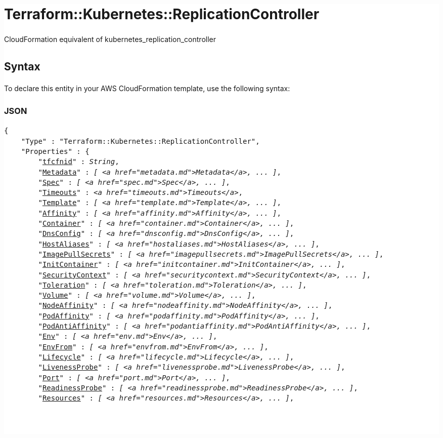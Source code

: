 # Terraform::Kubernetes::ReplicationController

CloudFormation equivalent of kubernetes_replication_controller

## Syntax

To declare this entity in your AWS CloudFormation template, use the following syntax:

### JSON

<pre>
{
    "Type" : "Terraform::Kubernetes::ReplicationController",
    "Properties" : {
        "<a href="#tfcfnid" title="tfcfnid">tfcfnid</a>" : <i>String</i>,
        "<a href="#metadata" title="Metadata">Metadata</a>" : <i>[ &lt;a href=&#34;metadata.md&#34;&gt;Metadata&lt;/a&gt;, ... ]</i>,
        "<a href="#spec" title="Spec">Spec</a>" : <i>[ &lt;a href=&#34;spec.md&#34;&gt;Spec&lt;/a&gt;, ... ]</i>,
        "<a href="#timeouts" title="Timeouts">Timeouts</a>" : <i>&lt;a href=&#34;timeouts.md&#34;&gt;Timeouts&lt;/a&gt;</i>,
        "<a href="#template" title="Template">Template</a>" : <i>[ &lt;a href=&#34;template.md&#34;&gt;Template&lt;/a&gt;, ... ]</i>,
        "<a href="#affinity" title="Affinity">Affinity</a>" : <i>[ &lt;a href=&#34;affinity.md&#34;&gt;Affinity&lt;/a&gt;, ... ]</i>,
        "<a href="#container" title="Container">Container</a>" : <i>[ &lt;a href=&#34;container.md&#34;&gt;Container&lt;/a&gt;, ... ]</i>,
        "<a href="#dnsconfig" title="DnsConfig">DnsConfig</a>" : <i>[ &lt;a href=&#34;dnsconfig.md&#34;&gt;DnsConfig&lt;/a&gt;, ... ]</i>,
        "<a href="#hostaliases" title="HostAliases">HostAliases</a>" : <i>[ &lt;a href=&#34;hostaliases.md&#34;&gt;HostAliases&lt;/a&gt;, ... ]</i>,
        "<a href="#imagepullsecrets" title="ImagePullSecrets">ImagePullSecrets</a>" : <i>[ &lt;a href=&#34;imagepullsecrets.md&#34;&gt;ImagePullSecrets&lt;/a&gt;, ... ]</i>,
        "<a href="#initcontainer" title="InitContainer">InitContainer</a>" : <i>[ &lt;a href=&#34;initcontainer.md&#34;&gt;InitContainer&lt;/a&gt;, ... ]</i>,
        "<a href="#securitycontext" title="SecurityContext">SecurityContext</a>" : <i>[ &lt;a href=&#34;securitycontext.md&#34;&gt;SecurityContext&lt;/a&gt;, ... ]</i>,
        "<a href="#toleration" title="Toleration">Toleration</a>" : <i>[ &lt;a href=&#34;toleration.md&#34;&gt;Toleration&lt;/a&gt;, ... ]</i>,
        "<a href="#volume" title="Volume">Volume</a>" : <i>[ &lt;a href=&#34;volume.md&#34;&gt;Volume&lt;/a&gt;, ... ]</i>,
        "<a href="#nodeaffinity" title="NodeAffinity">NodeAffinity</a>" : <i>[ &lt;a href=&#34;nodeaffinity.md&#34;&gt;NodeAffinity&lt;/a&gt;, ... ]</i>,
        "<a href="#podaffinity" title="PodAffinity">PodAffinity</a>" : <i>[ &lt;a href=&#34;podaffinity.md&#34;&gt;PodAffinity&lt;/a&gt;, ... ]</i>,
        "<a href="#podantiaffinity" title="PodAntiAffinity">PodAntiAffinity</a>" : <i>[ &lt;a href=&#34;podantiaffinity.md&#34;&gt;PodAntiAffinity&lt;/a&gt;, ... ]</i>,
        "<a href="#env" title="Env">Env</a>" : <i>[ &lt;a href=&#34;env.md&#34;&gt;Env&lt;/a&gt;, ... ]</i>,
        "<a href="#envfrom" title="EnvFrom">EnvFrom</a>" : <i>[ &lt;a href=&#34;envfrom.md&#34;&gt;EnvFrom&lt;/a&gt;, ... ]</i>,
        "<a href="#lifecycle" title="Lifecycle">Lifecycle</a>" : <i>[ &lt;a href=&#34;lifecycle.md&#34;&gt;Lifecycle&lt;/a&gt;, ... ]</i>,
        "<a href="#livenessprobe" title="LivenessProbe">LivenessProbe</a>" : <i>[ &lt;a href=&#34;livenessprobe.md&#34;&gt;LivenessProbe&lt;/a&gt;, ... ]</i>,
        "<a href="#port" title="Port">Port</a>" : <i>[ &lt;a href=&#34;port.md&#34;&gt;Port&lt;/a&gt;, ... ]</i>,
        "<a href="#readinessprobe" title="ReadinessProbe">ReadinessProbe</a>" : <i>[ &lt;a href=&#34;readinessprobe.md&#34;&gt;ReadinessProbe&lt;/a&gt;, ... ]</i>,
        "<a href="#resources" title="Resources">Resources</a>" : <i>[ &lt;a href=&#34;resources.md&#34;&gt;Resources&lt;/a&gt;, ... ]</i>,